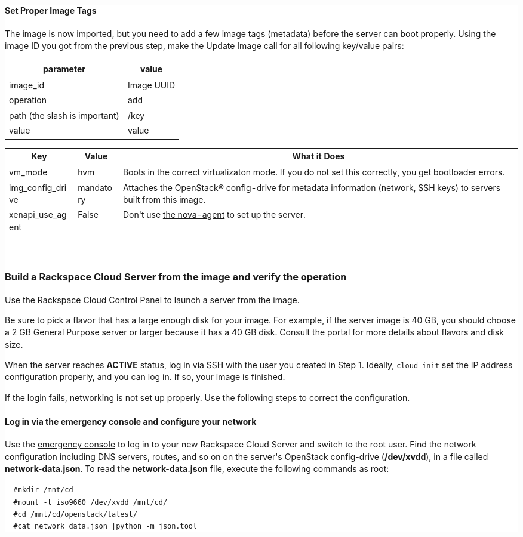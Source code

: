 #### Set Proper Image Tags

The image is now imported, but you need to add a few image tags (metadata) before the server
can boot properly. Using the image ID you got from the previous step, make the [Update Image call](https://pitchfork.rax.io/images/#update_image-images) for all following key/value pairs:

| parameter | value |
| --------- | ----- |
|image_id  | Image UUID|
|operation |	add|
|path (the slash is important)|	/key|
|value	|value|

| Key | Value | What it Does |
| --- | ----- | ------------ |
| vm_mode | hvm | Boots in the correct virtualizaton mode. If you do not set this correctly, you get bootloader errors. |
| img_config_drive | mandatory| Attaches the OpenStack&reg; config-drive for metadata information (network, SSH keys) to servers built from this image. |
| xenapi_use_agent | False | Don't use [the nova-agent](https://support.rackspace.com/support/how-to/nova-agent-unix-and-rackspace-agent-windows/) to set up the server. |

<br/>

### Build a Rackspace Cloud Server from the image and verify the operation

Use the Rackspace Cloud Control Panel to launch a server from the image.

Be sure to pick a flavor that has a large enough disk for your image. For example, if the server
image is 40 GB, you should choose a 2 GB General Purpose server or larger because it has a
40 GB disk. Consult the portal for more details about flavors and disk size.

When the server reaches **ACTIVE** status, log in via SSH with the user you created in Step 1. 
Ideally, `cloud-init` set the IP address configuration properly, and you can log in. If so, your
image is finished. 

If the login fails, networking is not set up properly. Use the following steps to correct the 
configuration.


#### Log in via the emergency console and configure your network

Use the [emergency console](https://support.rackspace.com/support/how-to/start-a-console-session/) to
log in to your new Rackspace Cloud Server and switch to the root user. Find the network configuration
including DNS servers, routes, and so on on the server's OpenStack config-drive (**/dev/xvdd**),
in a file called **network-data.json**. To read the **network-data.json** file, execute the
following commands as root:

      #mkdir /mnt/cd
      #mount -t iso9660 /dev/xvdd /mnt/cd/
      #cd /mnt/cd/openstack/latest/
      #cat network_data.json |python -m json.tool
